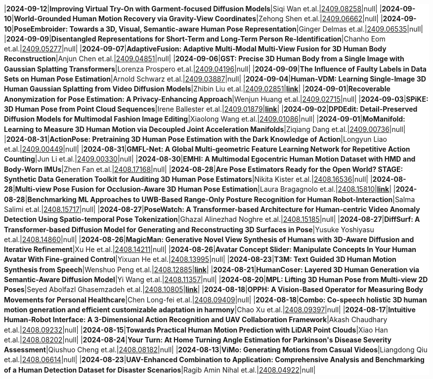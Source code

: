 |**2024-09-12**|**Improving Virtual Try-On with Garment-focused Diffusion Models**|Siqi Wan et.al.|[2409.08258](http://arxiv.org/abs/2409.08258)|null|
|**2024-09-10**|**World-Grounded Human Motion Recovery via Gravity-View Coordinates**|Zehong Shen et.al.|[2409.06662](http://arxiv.org/abs/2409.06662)|null|
|**2024-09-10**|**PoseEmbroider: Towards a 3D, Visual, Semantic-aware Human Pose Representation**|Ginger Delmas et.al.|[2409.06535](http://arxiv.org/abs/2409.06535)|null|
|**2024-09-09**|**Disentangled Representations for Short-Term and Long-Term Person Re-Identification**|Chanho Eom et.al.|[2409.05277](http://arxiv.org/abs/2409.05277)|null|
|**2024-09-07**|**AdaptiveFusion: Adaptive Multi-Modal Multi-View Fusion for 3D Human Body Reconstruction**|Anjun Chen et.al.|[2409.04851](http://arxiv.org/abs/2409.04851)|null|
|**2024-09-06**|**GST: Precise 3D Human Body from a Single Image with Gaussian Splatting Transformers**|Lorenza Prospero et.al.|[2409.04196](http://arxiv.org/abs/2409.04196)|null|
|**2024-09-09**|**The Influence of Faulty Labels in Data Sets on Human Pose Estimation**|Arnold Schwarz et.al.|[2409.03887](http://arxiv.org/abs/2409.03887)|null|
|**2024-09-04**|**Human-VDM: Learning Single-Image 3D Human Gaussian Splatting from Video Diffusion Models**|Zhibin Liu et.al.|[2409.02851](http://arxiv.org/abs/2409.02851)|**[link](https://github.com/Human-VDM/Human-VDM)**|
|**2024-09-01**|**Recoverable Anonymization for Pose Estimation: A Privacy-Enhancing Approach**|Wenjun Huang et.al.|[2409.02715](http://arxiv.org/abs/2409.02715)|null|
|**2024-09-03**|**SPiKE: 3D Human Pose from Point Cloud Sequences**|Irene Ballester et.al.|[2409.01879](http://arxiv.org/abs/2409.01879)|**[link](https://github.com/iballester/SPiKE)**|
|**2024-09-02**|**DPDEdit: Detail-Preserved Diffusion Models for Multimodal Fashion Image Editing**|Xiaolong Wang et.al.|[2409.01086](http://arxiv.org/abs/2409.01086)|null|
|**2024-09-01**|**MoManifold: Learning to Measure 3D Human Motion via Decoupled Joint Acceleration Manifolds**|Ziqiang Dang et.al.|[2409.00736](http://arxiv.org/abs/2409.00736)|null|
|**2024-08-31**|**ActionPose: Pretraining 3D Human Pose Estimation with the Dark Knowledge of Action**|Longyun Liao et.al.|[2409.00449](http://arxiv.org/abs/2409.00449)|null|
|**2024-08-31**|**GMFL-Net: A Global Multi-geometric Feature Learning Network for Repetitive Action Counting**|Jun Li et.al.|[2409.00330](http://arxiv.org/abs/2409.00330)|null|
|**2024-08-30**|**EMHI: A Multimodal Egocentric Human Motion Dataset with HMD and Body-Worn IMUs**|Zhen Fan et.al.|[2408.17168](http://arxiv.org/abs/2408.17168)|null|
|**2024-08-28**|**Are Pose Estimators Ready for the Open World? STAGE: Synthetic Data Generation Toolkit for Auditing 3D Human Pose Estimators**|Nikita Kister et.al.|[2408.16536](http://arxiv.org/abs/2408.16536)|null|
|**2024-08-28**|**Multi-view Pose Fusion for Occlusion-Aware 3D Human Pose Estimation**|Laura Bragagnolo et.al.|[2408.15810](http://arxiv.org/abs/2408.15810)|**[link](https://github.com/laurabragagnolo/human3.6m-occluded)**|
|**2024-08-28**|**Benchmarking ML Approaches to UWB-Based Range-Only Posture Recognition for Human Robot-Interaction**|Salma Salimi et.al.|[2408.15717](http://arxiv.org/abs/2408.15717)|null|
|**2024-08-27**|**PoseWatch: A Transformer-based Architecture for Human-centric Video Anomaly Detection Using Spatio-temporal Pose Tokenization**|Ghazal Alinezhad Noghre et.al.|[2408.15185](http://arxiv.org/abs/2408.15185)|null|
|**2024-08-27**|**DiffSurf: A Transformer-based Diffusion Model for Generating and Reconstructing 3D Surfaces in Pose**|Yusuke Yoshiyasu et.al.|[2408.14860](http://arxiv.org/abs/2408.14860)|null|
|**2024-08-26**|**MagicMan: Generative Novel View Synthesis of Humans with 3D-Aware Diffusion and Iterative Refinement**|Xu He et.al.|[2408.14211](http://arxiv.org/abs/2408.14211)|null|
|**2024-08-26**|**Avatar Concept Slider: Manipulate Concepts In Your Human Avatar With Fine-grained Control**|Yixuan He et.al.|[2408.13995](http://arxiv.org/abs/2408.13995)|null|
|**2024-08-23**|**T3M: Text Guided 3D Human Motion Synthesis from Speech**|Wenshuo Peng et.al.|[2408.12885](http://arxiv.org/abs/2408.12885)|**[link](https://github.com/gloria2tt/t3m)**|
|**2024-08-21**|**HumanCoser: Layered 3D Human Generation via Semantic-Aware Diffusion Model**|Yi Wang et.al.|[2408.11357](http://arxiv.org/abs/2408.11357)|null|
|**2024-08-20**|**MPL: Lifting 3D Human Pose from Multi-view 2D Poses**|Seyed Abolfazl Ghasemzadeh et.al.|[2408.10805](http://arxiv.org/abs/2408.10805)|**[link](https://github.com/aghasemzadeh/openmpl)**|
|**2024-08-18**|**OPPH: A Vision-Based Operator for Measuring Body Movements for Personal Healthcare**|Chen Long-fei et.al.|[2408.09409](http://arxiv.org/abs/2408.09409)|null|
|**2024-08-18**|**Combo: Co-speech holistic 3D human motion generation and efficient customizable adaptation in harmony**|Chao Xu et.al.|[2408.09397](http://arxiv.org/abs/2408.09397)|null|
|**2024-08-17**|**Intuitive Human-Robot Interface: A 3-Dimensional Action Recognition and UAV Collaboration Framework**|Akash Chaudhary et.al.|[2408.09232](http://arxiv.org/abs/2408.09232)|null|
|**2024-08-15**|**Towards Practical Human Motion Prediction with LiDAR Point Clouds**|Xiao Han et.al.|[2408.08202](http://arxiv.org/abs/2408.08202)|null|
|**2024-08-24**|**Your Turn: At Home Turning Angle Estimation for Parkinson's Disease Severity Assessment**|Qiushuo Cheng et.al.|[2408.08182](http://arxiv.org/abs/2408.08182)|null|
|**2024-08-13**|**ViMo: Generating Motions from Casual Videos**|Liangdong Qiu et.al.|[2408.06614](http://arxiv.org/abs/2408.06614)|null|
|**2024-08-23**|**UAV-Enhanced Combination to Application: Comprehensive Analysis and Benchmarking of a Human Detection Dataset for Disaster Scenarios**|Ragib Amin Nihal et.al.|[2408.04922](http://arxiv.org/abs/2408.04922)|null|